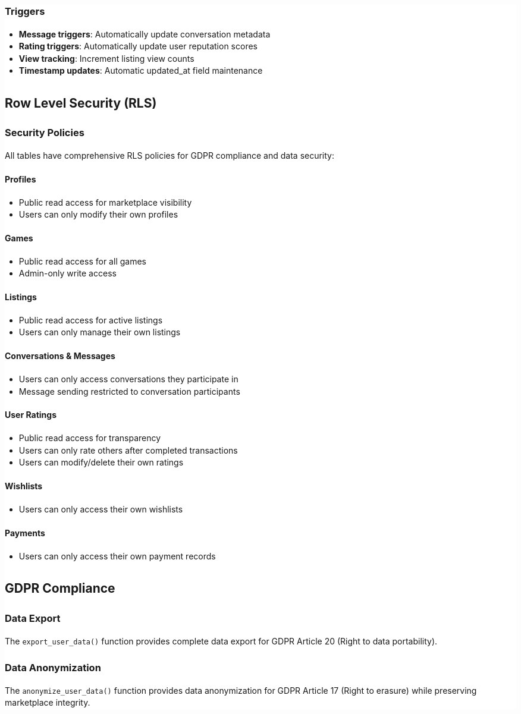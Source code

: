 ### Triggers

- **Message triggers**: Automatically update conversation metadata
- **Rating triggers**: Automatically update user reputation scores
- **View tracking**: Increment listing view counts
- **Timestamp updates**: Automatic updated_at field maintenance

## Row Level Security (RLS)

### Security Policies

All tables have comprehensive RLS policies for GDPR compliance and data security:

#### Profiles
- Public read access for marketplace visibility
- Users can only modify their own profiles

#### Games
- Public read access for all games
- Admin-only write access

#### Listings
- Public read access for active listings
- Users can only manage their own listings

#### Conversations & Messages
- Users can only access conversations they participate in
- Message sending restricted to conversation participants

#### User Ratings
- Public read access for transparency
- Users can only rate others after completed transactions
- Users can modify/delete their own ratings

#### Wishlists
- Users can only access their own wishlists

#### Payments
- Users can only access their own payment records

## GDPR Compliance

### Data Export
The `export_user_data()` function provides complete data export for GDPR Article 20 (Right to data portability).

### Data Anonymization
The `anonymize_user_data()` function provides data anonymization for GDPR Article 17 (Right to erasure) while preserving marketplace integrity.
